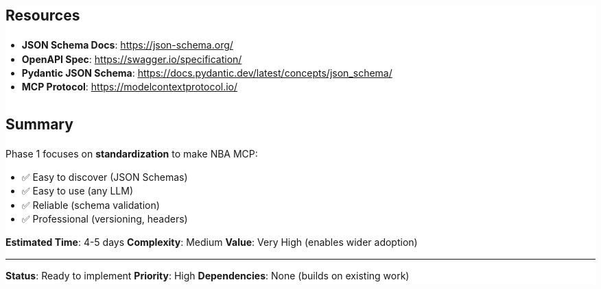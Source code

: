 ## Resources

- **JSON Schema Docs**: https://json-schema.org/
- **OpenAPI Spec**: https://swagger.io/specification/
- **Pydantic JSON Schema**: https://docs.pydantic.dev/latest/concepts/json_schema/
- **MCP Protocol**: https://modelcontextprotocol.io/

## Summary

Phase 1 focuses on **standardization** to make NBA MCP:
- ✅ Easy to discover (JSON Schemas)
- ✅ Easy to use (any LLM)
- ✅ Reliable (schema validation)
- ✅ Professional (versioning, headers)

**Estimated Time**: 4-5 days
**Complexity**: Medium
**Value**: Very High (enables wider adoption)

---

**Status**: Ready to implement
**Priority**: High
**Dependencies**: None (builds on existing work)
